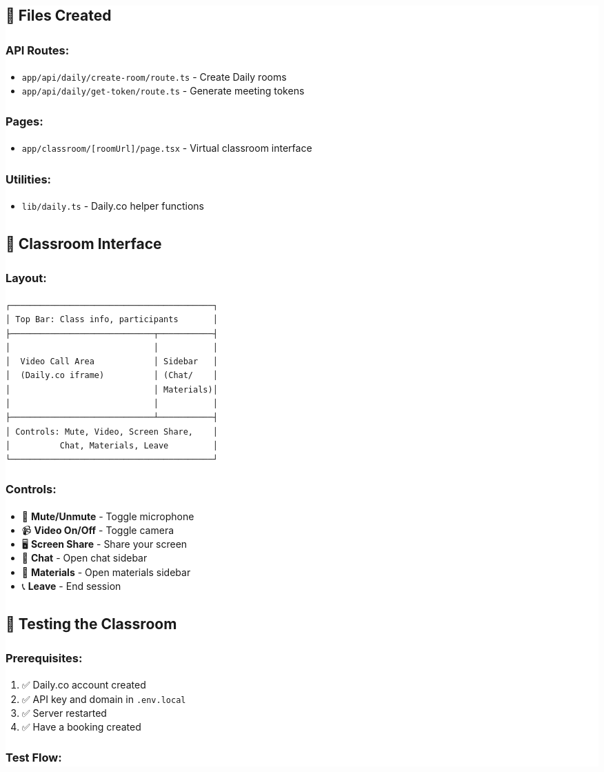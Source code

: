 ## 📁 Files Created

### API Routes:
- `app/api/daily/create-room/route.ts` - Create Daily rooms
- `app/api/daily/get-token/route.ts` - Generate meeting tokens

### Pages:
- `app/classroom/[roomUrl]/page.tsx` - Virtual classroom interface

### Utilities:
- `lib/daily.ts` - Daily.co helper functions

## 🎨 Classroom Interface

### Layout:
```
┌─────────────────────────────────────────┐
│ Top Bar: Class info, participants       │
├─────────────────────────────┬───────────┤
│                             │           │
│  Video Call Area            │ Sidebar   │
│  (Daily.co iframe)          │ (Chat/    │
│                             │ Materials)│
│                             │           │
├─────────────────────────────┴───────────┤
│ Controls: Mute, Video, Screen Share,    │
│          Chat, Materials, Leave         │
└─────────────────────────────────────────┘
```

### Controls:
- 🎤 **Mute/Unmute** - Toggle microphone
- 📹 **Video On/Off** - Toggle camera
- 🖥️ **Screen Share** - Share your screen
- 💬 **Chat** - Open chat sidebar
- 📁 **Materials** - Open materials sidebar
- 📞 **Leave** - End session

## 🧪 Testing the Classroom

### Prerequisites:
1. ✅ Daily.co account created
2. ✅ API key and domain in `.env.local`
3. ✅ Server restarted
4. ✅ Have a booking created

### Test Flow:
